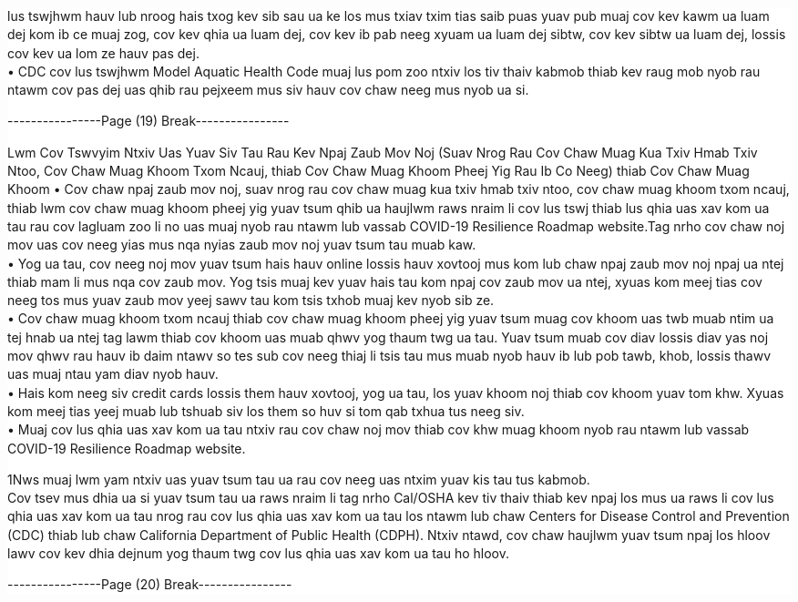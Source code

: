 lus tswjhwm hauv lub nroog hais txog kev sib sau ua ke los mus txiav 
txim tias saib puas yuav pub muaj cov kev kawm ua luam dej kom ib 
ce muaj zog, cov kev qhia ua luam dej, cov kev ib pab neeg xyuam 
ua luam dej sibtw, cov kev sibtw ua luam dej, lossis cov kev ua lom ze 
hauv pas dej.  
• CDC cov lus tswjhwm Model Aquatic Health Code muaj lus pom 
zoo ntxiv los tiv thaiv kabmob thiab kev raug mob nyob rau ntawm 
cov pas dej uas qhib rau pejxeem mus siv hauv cov chaw neeg 
mus nyob ua si.  
 
 
 
 
 
 
 
 
 
----------------Page (19) Break----------------
 
Lwm Cov Tswvyim Ntxiv Uas Yuav Siv Tau Rau 
Kev Npaj Zaub Mov Noj (Suav Nrog Rau Cov 
Chaw Muag Kua Txiv Hmab Txiv Ntoo, Cov 
Chaw Muag Khoom Txom Ncauj, thiab Cov 
Chaw Muag Khoom Pheej Yig Rau Ib Co Neeg) 
thiab Cov Chaw Muag Khoom 
• Cov chaw npaj zaub mov noj, suav nrog rau cov chaw muag kua txiv 
hmab txiv ntoo, cov chaw muag khoom txom ncauj, thiab lwm cov 
chaw muag khoom pheej yig yuav tsum qhib ua haujlwm raws nraim li 
cov lus tswj thiab lus qhia uas xav kom ua tau rau cov lagluam zoo li no 
uas muaj nyob rau ntawm lub vassab COVID-19 Resilience Roadmap 
website.Tag nrho cov chaw noj mov uas cov neeg yias mus nqa nyias 
zaub mov noj yuav tsum tau muab kaw.  
• Yog ua tau, cov neeg noj mov yuav tsum hais hauv online lossis hauv 
xovtooj mus kom lub chaw npaj zaub mov noj npaj ua ntej thiab mam li 
mus nqa cov zaub mov.  Yog tsis muaj kev yuav hais tau kom npaj cov 
zaub mov ua ntej, xyuas kom meej tias cov neeg tos mus yuav zaub 
mov yeej sawv tau kom tsis txhob muaj kev nyob sib ze.  
• Cov chaw muag khoom txom ncauj thiab cov chaw muag khoom 
pheej yig yuav tsum muag cov khoom uas twb muab ntim ua tej hnab 
ua ntej tag lawm thiab cov khoom uas muab qhwv yog thaum twg ua 
tau.   Yuav tsum muab cov diav lossis diav yas noj mov qhwv rau hauv 
ib daim ntawv so tes sub cov neeg thiaj li tsis tau mus muab nyob hauv 
ib lub pob tawb, khob, lossis thawv uas muaj ntau yam diav nyob hauv.  
• Hais kom neeg siv credit cards lossis them hauv xovtooj, yog ua tau, los 
yuav khoom noj thiab cov khoom yuav tom khw.  Xyuas kom meej tias 
yeej muab lub tshuab siv los them so huv si tom qab txhua tus neeg siv.  
• Muaj cov lus qhia uas xav kom ua tau ntxiv rau cov chaw noj mov thiab 
cov khw muag khoom nyob rau ntawm lub vassab COVID-19 Resilience 
Roadmap website. 
 
1Nws muaj lwm yam ntxiv uas yuav tsum tau ua rau cov neeg uas ntxim yuav kis tau tus kabmob.  
Cov tsev mus dhia ua si yuav tsum tau ua raws nraim li tag nrho Cal/OSHA kev tiv thaiv thiab kev 
npaj los mus ua raws li cov lus qhia uas xav kom ua tau nrog rau cov lus qhia uas xav kom ua tau 
los ntawm lub chaw Centers for Disease Control and Prevention (CDC) thiab lub chaw California 
Department of Public Health (CDPH). Ntxiv ntawd, cov chaw haujlwm yuav tsum npaj los hloov 
lawv cov kev dhia dejnum yog thaum twg cov lus qhia uas xav kom ua tau ho hloov.  
 
----------------Page (20) Break----------------
